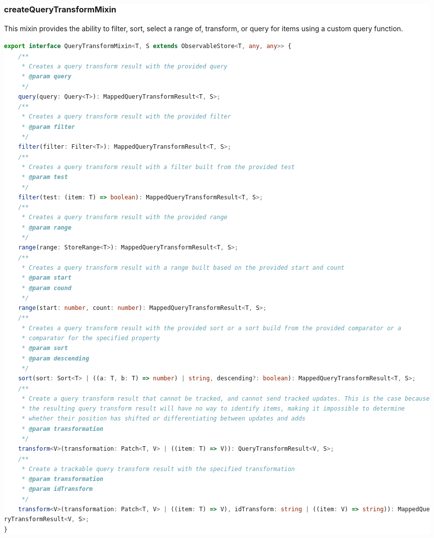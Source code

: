 ### createQueryTransformMixin

This mixin provides the ability to filter, sort, select a range of, transform, or query for items using a custom query function. 
```typescript
export interface QueryTransformMixin<T, S extends ObservableStore<T, any, any>> {
	/**
	 * Creates a query transform result with the provided query
	 * @param query
	 */
	query(query: Query<T>): MappedQueryTransformResult<T, S>;
	/**
	 * Creates a query transform result with the provided filter
	 * @param filter
	 */
	filter(filter: Filter<T>): MappedQueryTransformResult<T, S>;
	/**
	 * Creates a query transform result with a filter built from the provided test
	 * @param test
	 */
	filter(test: (item: T) => boolean): MappedQueryTransformResult<T, S>;
	/**
	 * Creates a query transform result with the provided range
	 * @param range
	 */
	range(range: StoreRange<T>): MappedQueryTransformResult<T, S>;
	/**
	 * Creates a query transform result with a range built based on the provided start and count
	 * @param start
	 * @param cound
	 */
	range(start: number, count: number): MappedQueryTransformResult<T, S>;
	/**
	 * Creates a query transform result with the provided sort or a sort build from the provided comparator or a
	 * comparator for the specified property
	 * @param sort
	 * @param descending
	 */
	sort(sort: Sort<T> | ((a: T, b: T) => number) | string, descending?: boolean): MappedQueryTransformResult<T, S>;
	/**
	 * Create a query transform result that cannot be tracked, and cannot send tracked updates. This is the case because
	 * the resulting query transform result will have no way to identify items, making it impossible to determine
	 * whether their position has shifted or differentiating between updates and adds
	 * @param transformation
	 */
	transform<V>(transformation: Patch<T, V> | ((item: T) => V)): QueryTransformResult<V, S>;
	/**
	 * Create a trackable query transform result with the specified transformation
	 * @param transformation
	 * @param idTransform
	 */
	transform<V>(transformation: Patch<T, V> | ((item: T) => V), idTransform: string | ((item: V) => string)): MappedQueryTransformResult<V, S>;
}
```
